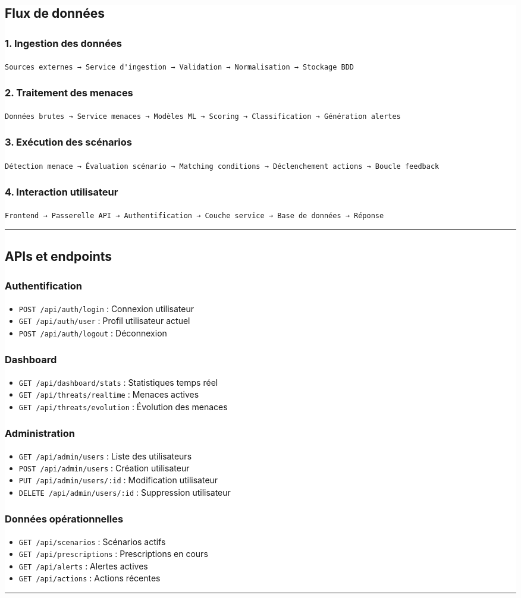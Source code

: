 
## Flux de données

### 1. Ingestion des données
```
Sources externes → Service d'ingestion → Validation → Normalisation → Stockage BDD
```

### 2. Traitement des menaces
```
Données brutes → Service menaces → Modèles ML → Scoring → Classification → Génération alertes
```

### 3. Exécution des scénarios
```
Détection menace → Évaluation scénario → Matching conditions → Déclenchement actions → Boucle feedback
```

### 4. Interaction utilisateur
```
Frontend → Passerelle API → Authentification → Couche service → Base de données → Réponse
```

---

## APIs et endpoints

### Authentification
- `POST /api/auth/login` : Connexion utilisateur
- `GET /api/auth/user` : Profil utilisateur actuel
- `POST /api/auth/logout` : Déconnexion

### Dashboard
- `GET /api/dashboard/stats` : Statistiques temps réel
- `GET /api/threats/realtime` : Menaces actives
- `GET /api/threats/evolution` : Évolution des menaces

### Administration
- `GET /api/admin/users` : Liste des utilisateurs
- `POST /api/admin/users` : Création utilisateur
- `PUT /api/admin/users/:id` : Modification utilisateur
- `DELETE /api/admin/users/:id` : Suppression utilisateur

### Données opérationnelles
- `GET /api/scenarios` : Scénarios actifs
- `GET /api/prescriptions` : Prescriptions en cours
- `GET /api/alerts` : Alertes actives
- `GET /api/actions` : Actions récentes

---